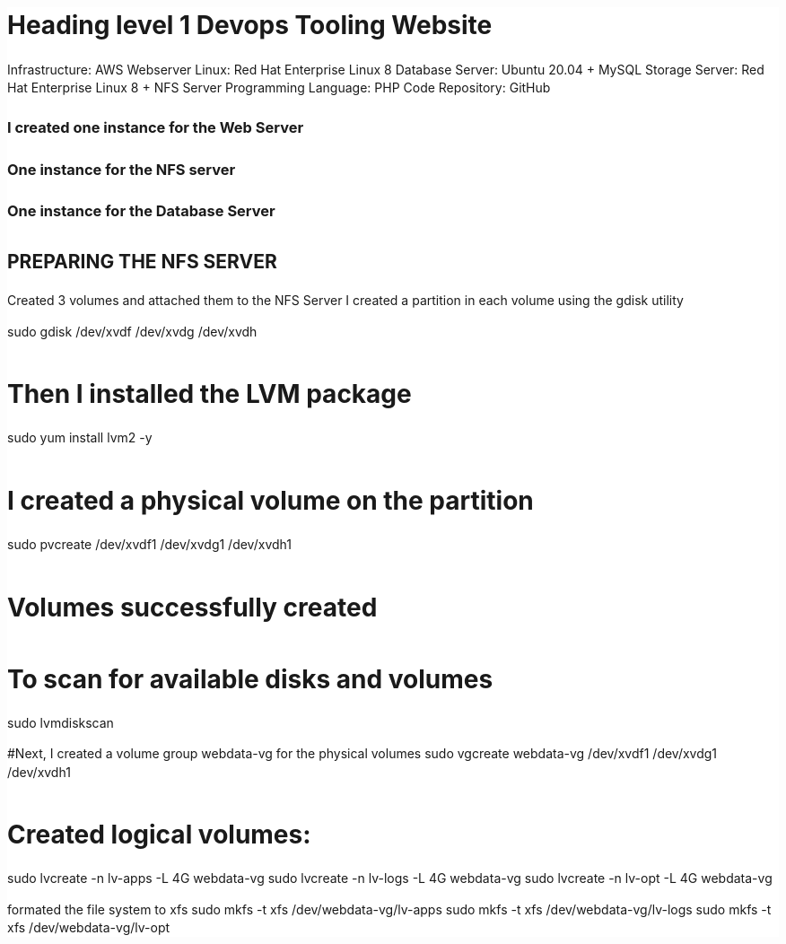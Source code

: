    
# Heading level 1 Devops Tooling Website 

Infrastructure: AWS
Webserver Linux: Red Hat Enterprise Linux 8
Database Server: Ubuntu 20.04 + MySQL
Storage Server: Red Hat Enterprise Linux 8 + NFS Server
Programming Language: PHP
Code Repository: GitHub

### I created one instance for the Web Server
### One instance for the NFS server
### One instance for the Database Server

PREPARING THE NFS SERVER
------------------------
Created 3 volumes and attached them to the NFS Server
I created a partition in each volume using the gdisk utility

sudo gdisk /dev/xvdf /dev/xvdg /dev/xvdh

# Then I installed the LVM package

sudo yum install lvm2 -y
# I created a physical volume on the partition

sudo pvcreate /dev/xvdf1 /dev/xvdg1 /dev/xvdh1
# Volumes successfully created

# To scan for available disks and volumes
sudo lvmdiskscan

#Next, I created a volume group webdata-vg for the physical volumes
sudo vgcreate webdata-vg /dev/xvdf1 /dev/xvdg1 /dev/xvdh1

# Created logical volumes:
sudo lvcreate -n lv-apps -L 4G webdata-vg
sudo lvcreate -n lv-logs -L 4G webdata-vg
sudo lvcreate -n lv-opt -L 4G webdata-vg

formated the file system to xfs
sudo mkfs -t xfs /dev/webdata-vg/lv-apps
sudo mkfs -t xfs /dev/webdata-vg/lv-logs
sudo mkfs -t xfs /dev/webdata-vg/lv-opt
